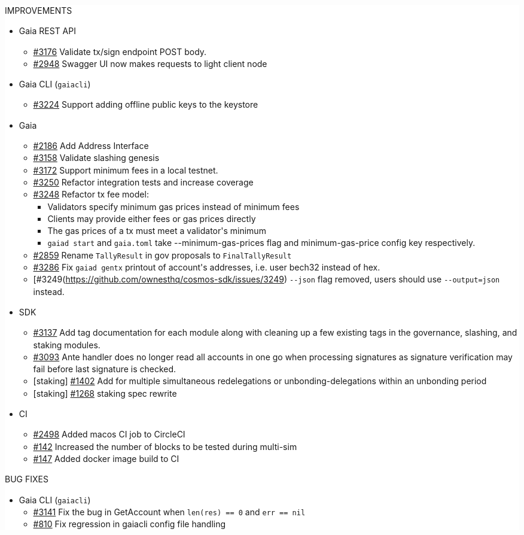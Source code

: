 IMPROVEMENTS

* Gaia REST API
  * [\#3176](https://github.com/ownesthq/cosmos-sdk/issues/3176) Validate tx/sign endpoint POST body.
  * [\#2948](https://github.com/ownesthq/cosmos-sdk/issues/2948) Swagger UI now makes requests to light client node

* Gaia CLI  (`gaiacli`)
  * [\#3224](https://github.com/ownesthq/cosmos-sdk/pull/3224) Support adding offline public keys to the keystore

* Gaia
  * [\#2186](https://github.com/ownesthq/cosmos-sdk/issues/2186) Add Address Interface
  * [\#3158](https://github.com/ownesthq/cosmos-sdk/pull/3158) Validate slashing genesis
  * [\#3172](https://github.com/ownesthq/cosmos-sdk/pull/3172) Support minimum fees in a local testnet.
  * [\#3250](https://github.com/ownesthq/cosmos-sdk/pull/3250) Refactor integration tests and increase coverage
  * [\#3248](https://github.com/ownesthq/cosmos-sdk/issues/3248) Refactor tx fee
  model:
    * Validators specify minimum gas prices instead of minimum fees
    * Clients may provide either fees or gas prices directly
    * The gas prices of a tx must meet a validator's minimum
    * `gaiad start` and `gaia.toml` take --minimum-gas-prices flag and minimum-gas-price config key respectively.
  * [\#2859](https://github.com/ownesthq/cosmos-sdk/issues/2859) Rename `TallyResult` in gov proposals to `FinalTallyResult`
  * [\#3286](https://github.com/ownesthq/cosmos-sdk/pull/3286) Fix `gaiad gentx` printout of account's addresses, i.e. user bech32 instead of hex.
  * [\#3249\(https://github.com/ownesthq/cosmos-sdk/issues/3249) `--json` flag removed, users should use `--output=json` instead.

* SDK
  * [\#3137](https://github.com/ownesthq/cosmos-sdk/pull/3137) Add tag documentation
    for each module along with cleaning up a few existing tags in the governance,
    slashing, and staking modules.
  * [\#3093](https://github.com/ownesthq/cosmos-sdk/issues/3093) Ante handler does no longer read all accounts in one go when processing signatures as signature
    verification may fail before last signature is checked.
  * [staking] [\#1402](https://github.com/ownesthq/cosmos-sdk/issues/1402) Add for multiple simultaneous redelegations or unbonding-delegations within an unbonding period
  * [staking] [\#1268](https://github.com/ownesthq/cosmos-sdk/issues/1268) staking spec rewrite

* CI
  * [\#2498](https://github.com/ownesthq/cosmos-sdk/issues/2498) Added macos CI job to CircleCI
  * [#142](https://github.com/tendermint/devops/issues/142) Increased the number of blocks to be tested during multi-sim
  * [#147](https://github.com/tendermint/devops/issues/142) Added docker image build to CI

BUG FIXES

* Gaia CLI  (`gaiacli`)
  * [\#3141](https://github.com/ownesthq/cosmos-sdk/issues/3141) Fix the bug in GetAccount when `len(res) == 0` and `err == nil`
  * [\#810](https://github.com/ownesthq/cosmos-sdk/pull/3316) Fix regression in gaiacli config file handling

